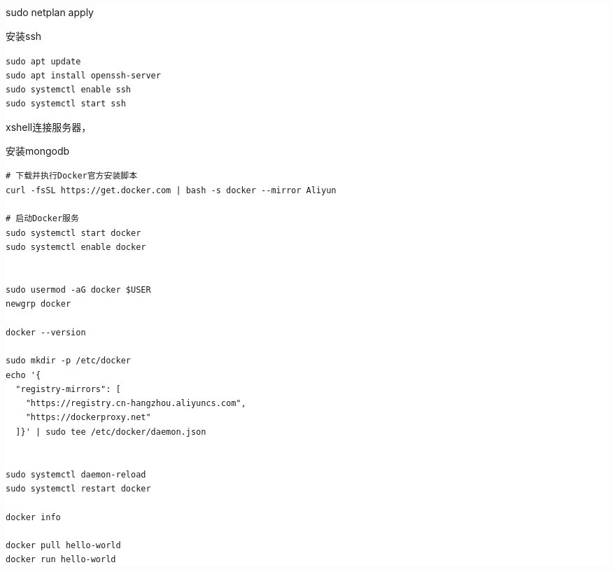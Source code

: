 

sudo netplan apply



安装ssh

```
sudo apt update
sudo apt install openssh-server
sudo systemctl enable ssh
sudo systemctl start ssh

```



xshell连接服务器，





安装mongodb



```
# 下载并执行Docker官方安装脚本
curl -fsSL https://get.docker.com | bash -s docker --mirror Aliyun

# 启动Docker服务
sudo systemctl start docker
sudo systemctl enable docker


sudo usermod -aG docker $USER
newgrp docker

docker --version

sudo mkdir -p /etc/docker
echo '{
  "registry-mirrors": [
    "https://registry.cn-hangzhou.aliyuncs.com",
    "https://dockerproxy.net"
  ]}' | sudo tee /etc/docker/daemon.json


sudo systemctl daemon-reload
sudo systemctl restart docker

docker info

docker pull hello-world
docker run hello-world

```
